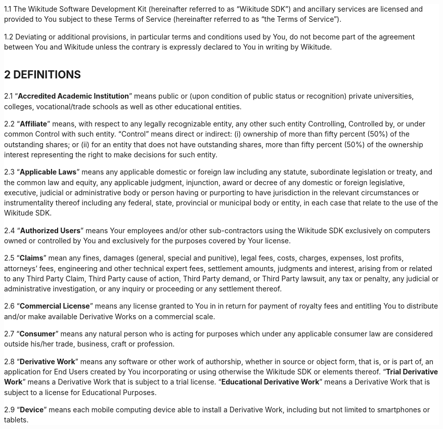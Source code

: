 1.1	The Wikitude Software Development Kit (hereinafter referred to as “Wikitude SDK”) and ancillary services are licensed and provided to You subject to these Terms of Service (hereinafter referred to as “the Terms of Service”).


1.2	Deviating or additional provisions, in particular terms and conditions used by You, do not become part of the agreement between You and Wikitude unless the contrary is expressly declared to You in writing by Wikitude. 

## 2 DEFINITIONS
2.1	“**Accredited Academic Institution**” means public or (upon condition of public status or recognition) private universities, colleges, vocational/trade schools as well as other educational entities.


2.2	“**Affiliate**” means, with respect to any legally recognizable entity, any other such entity Controlling, Controlled by, or under common Control with such entity. “Control” means direct or indirect: (i) ownership of more than fifty percent (50%) of the outstanding shares; or (ii) for an entity that does not have outstanding shares, more than fifty percent (50%) of the ownership interest representing the right to make decisions for such entity.


2.3	“**Applicable Laws**” means any applicable domestic or foreign law including any statute, subordinate legislation or treaty, and the common law and equity, any applicable judgment, injunction, award or decree of any domestic or foreign legislative, executive, judicial or administrative body or person having or purporting to have jurisdiction in the relevant circumstances or instrumentality thereof including any federal, state, provincial or municipal body or entity, in each case that relate to the use of the Wikitude SDK.


2.4	“**Authorized Users**” means Your employees and/or other sub-contractors using the Wikitude SDK exclusively on computers owned or controlled by You and exclusively for the purposes covered by Your license.


2.5	 “**Claims**” mean any fines, damages (general, special and punitive), legal fees, costs, charges, expenses, lost profits, attorneys’ fees, engineering and other technical expert fees, settlement amounts, judgments and interest, arising from or related to any Third Party Claim, Third Party cause of action, Third Party demand, or Third Party lawsuit, any tax or penalty, any judicial or administrative investigation, or any inquiry or proceeding or any settlement thereof.


2.6	“**Commercial License**” means any license granted to You in in return for payment of royalty fees and entitling You to distribute and/or make available Derivative Works on a commercial scale.


2.7	“**Consumer**” means any natural person who is acting for purposes which under any applicable consumer law are considered outside his/her trade, business, craft or profession.

2.8	“**Derivative Work**” means any software or other work of authorship, whether in source or object form, that is, or is part of, an application for End Users created by You incorporating or using otherwise the Wikitude SDK or elements thereof. “**Trial Derivative Work**” means a Derivative Work that is subject to a trial license. “**Educational Derivative Work**” means a Derivative Work that is subject to a license for Educational Purposes. 

2.9	“**Device**” means each mobile computing device able to install a Derivative Work, including but not limited to smartphones or tablets.
